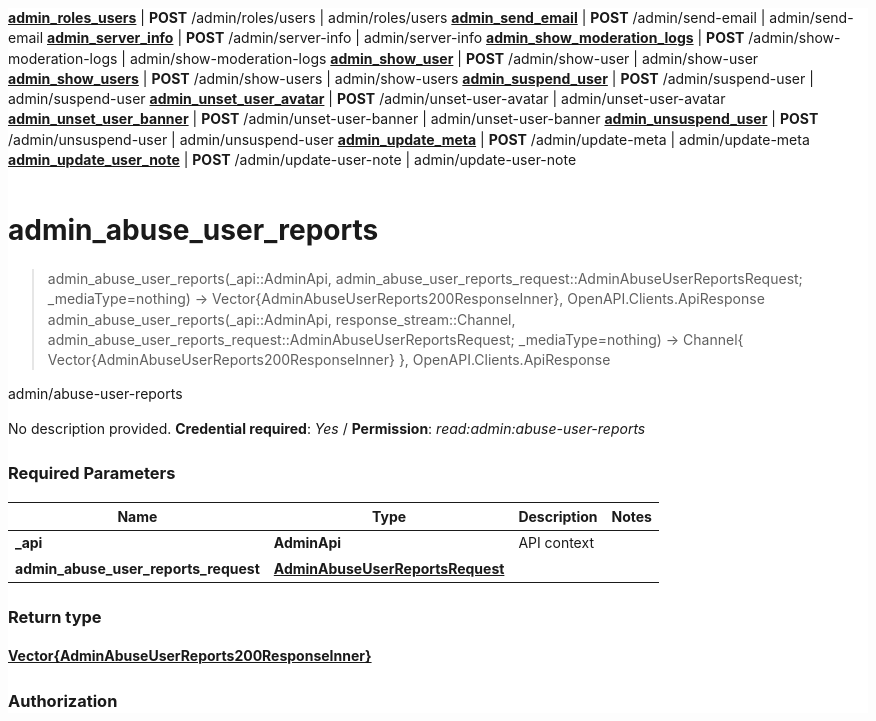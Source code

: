[**admin_roles_users**](AdminApi.md#admin_roles_users) | **POST** /admin/roles/users | admin/roles/users
[**admin_send_email**](AdminApi.md#admin_send_email) | **POST** /admin/send-email | admin/send-email
[**admin_server_info**](AdminApi.md#admin_server_info) | **POST** /admin/server-info | admin/server-info
[**admin_show_moderation_logs**](AdminApi.md#admin_show_moderation_logs) | **POST** /admin/show-moderation-logs | admin/show-moderation-logs
[**admin_show_user**](AdminApi.md#admin_show_user) | **POST** /admin/show-user | admin/show-user
[**admin_show_users**](AdminApi.md#admin_show_users) | **POST** /admin/show-users | admin/show-users
[**admin_suspend_user**](AdminApi.md#admin_suspend_user) | **POST** /admin/suspend-user | admin/suspend-user
[**admin_unset_user_avatar**](AdminApi.md#admin_unset_user_avatar) | **POST** /admin/unset-user-avatar | admin/unset-user-avatar
[**admin_unset_user_banner**](AdminApi.md#admin_unset_user_banner) | **POST** /admin/unset-user-banner | admin/unset-user-banner
[**admin_unsuspend_user**](AdminApi.md#admin_unsuspend_user) | **POST** /admin/unsuspend-user | admin/unsuspend-user
[**admin_update_meta**](AdminApi.md#admin_update_meta) | **POST** /admin/update-meta | admin/update-meta
[**admin_update_user_note**](AdminApi.md#admin_update_user_note) | **POST** /admin/update-user-note | admin/update-user-note


# **admin_abuse_user_reports**
> admin_abuse_user_reports(_api::AdminApi, admin_abuse_user_reports_request::AdminAbuseUserReportsRequest; _mediaType=nothing) -> Vector{AdminAbuseUserReports200ResponseInner}, OpenAPI.Clients.ApiResponse <br/>
> admin_abuse_user_reports(_api::AdminApi, response_stream::Channel, admin_abuse_user_reports_request::AdminAbuseUserReportsRequest; _mediaType=nothing) -> Channel{ Vector{AdminAbuseUserReports200ResponseInner} }, OpenAPI.Clients.ApiResponse

admin/abuse-user-reports

No description provided.  **Credential required**: *Yes* / **Permission**: *read:admin:abuse-user-reports*

### Required Parameters

Name | Type | Description  | Notes
------------- | ------------- | ------------- | -------------
 **_api** | **AdminApi** | API context | 
**admin_abuse_user_reports_request** | [**AdminAbuseUserReportsRequest**](AdminAbuseUserReportsRequest.md)|  | 

### Return type

[**Vector{AdminAbuseUserReports200ResponseInner}**](AdminAbuseUserReports200ResponseInner.md)

### Authorization
